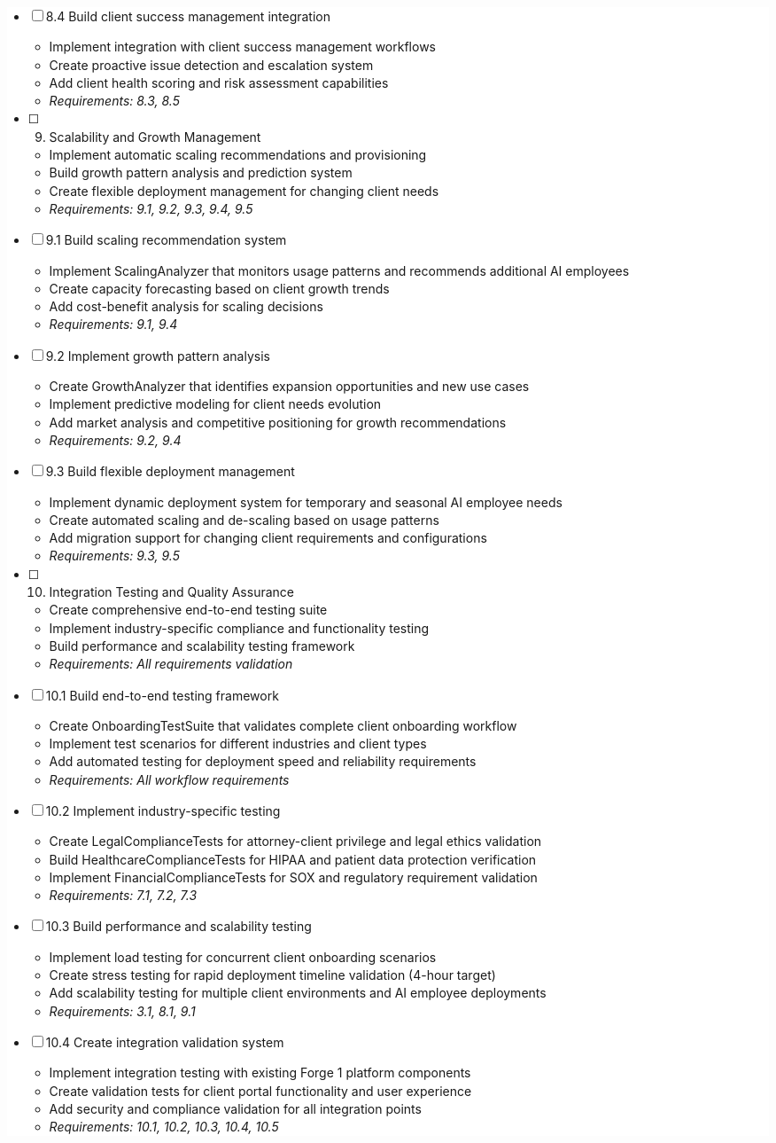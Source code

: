 - [ ] 8.4 Build client success management integration
  - Implement integration with client success management workflows
  - Create proactive issue detection and escalation system
  - Add client health scoring and risk assessment capabilities
  - _Requirements: 8.3, 8.5_

- [ ] 9. Scalability and Growth Management
  - Implement automatic scaling recommendations and provisioning
  - Build growth pattern analysis and prediction system
  - Create flexible deployment management for changing client needs
  - _Requirements: 9.1, 9.2, 9.3, 9.4, 9.5_

- [ ] 9.1 Build scaling recommendation system
  - Implement ScalingAnalyzer that monitors usage patterns and recommends additional AI employees
  - Create capacity forecasting based on client growth trends
  - Add cost-benefit analysis for scaling decisions
  - _Requirements: 9.1, 9.4_

- [ ] 9.2 Implement growth pattern analysis
  - Create GrowthAnalyzer that identifies expansion opportunities and new use cases
  - Implement predictive modeling for client needs evolution
  - Add market analysis and competitive positioning for growth recommendations
  - _Requirements: 9.2, 9.4_

- [ ] 9.3 Build flexible deployment management
  - Implement dynamic deployment system for temporary and seasonal AI employee needs
  - Create automated scaling and de-scaling based on usage patterns
  - Add migration support for changing client requirements and configurations
  - _Requirements: 9.3, 9.5_

- [ ] 10. Integration Testing and Quality Assurance
  - Create comprehensive end-to-end testing suite
  - Implement industry-specific compliance and functionality testing
  - Build performance and scalability testing framework
  - _Requirements: All requirements validation_

- [ ] 10.1 Build end-to-end testing framework
  - Create OnboardingTestSuite that validates complete client onboarding workflow
  - Implement test scenarios for different industries and client types
  - Add automated testing for deployment speed and reliability requirements
  - _Requirements: All workflow requirements_

- [ ] 10.2 Implement industry-specific testing
  - Create LegalComplianceTests for attorney-client privilege and legal ethics validation
  - Build HealthcareComplianceTests for HIPAA and patient data protection verification
  - Implement FinancialComplianceTests for SOX and regulatory requirement validation
  - _Requirements: 7.1, 7.2, 7.3_

- [ ] 10.3 Build performance and scalability testing
  - Implement load testing for concurrent client onboarding scenarios
  - Create stress testing for rapid deployment timeline validation (4-hour target)
  - Add scalability testing for multiple client environments and AI employee deployments
  - _Requirements: 3.1, 8.1, 9.1_

- [ ] 10.4 Create integration validation system
  - Implement integration testing with existing Forge 1 platform components
  - Create validation tests for client portal functionality and user experience
  - Add security and compliance validation for all integration points
  - _Requirements: 10.1, 10.2, 10.3, 10.4, 10.5_